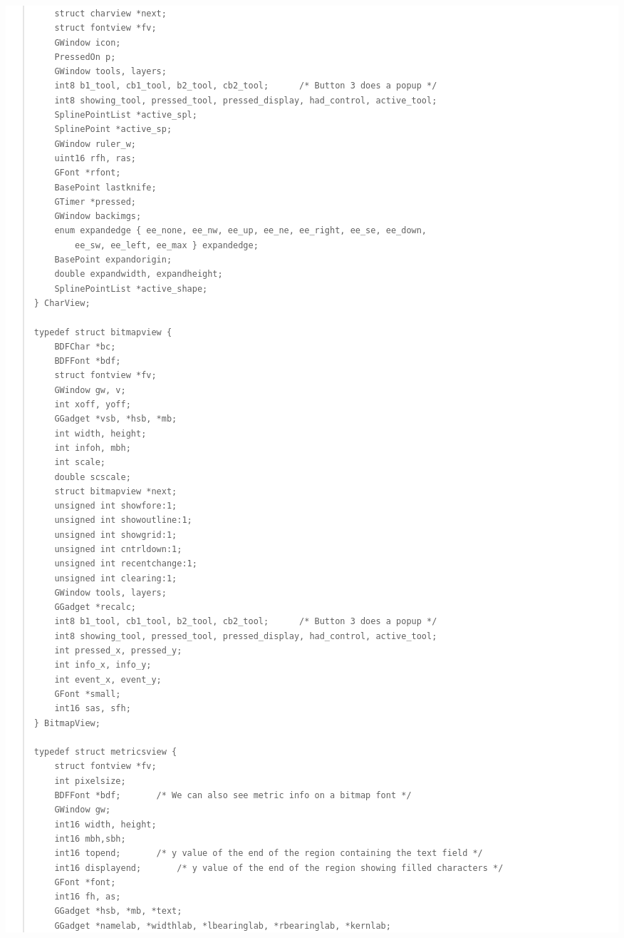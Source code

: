 >         struct charview *next;
>         struct fontview *fv;
>         GWindow icon;
>         PressedOn p;
>         GWindow tools, layers;
>         int8 b1_tool, cb1_tool, b2_tool, cb2_tool;      /* Button 3 does a popup */
>         int8 showing_tool, pressed_tool, pressed_display, had_control, active_tool;
>         SplinePointList *active_spl;
>         SplinePoint *active_sp;
>         GWindow ruler_w;
>         uint16 rfh, ras;
>         GFont *rfont;
>         BasePoint lastknife;
>         GTimer *pressed;
>         GWindow backimgs;
>         enum expandedge { ee_none, ee_nw, ee_up, ee_ne, ee_right, ee_se, ee_down,
>             ee_sw, ee_left, ee_max } expandedge;
>         BasePoint expandorigin;
>         double expandwidth, expandheight;
>         SplinePointList *active_shape;
>     } CharView;
>
>     typedef struct bitmapview {
>         BDFChar *bc;
>         BDFFont *bdf;
>         struct fontview *fv;
>         GWindow gw, v;
>         int xoff, yoff;
>         GGadget *vsb, *hsb, *mb;
>         int width, height;
>         int infoh, mbh;
>         int scale;
>         double scscale;
>         struct bitmapview *next;
>         unsigned int showfore:1;
>         unsigned int showoutline:1;
>         unsigned int showgrid:1;
>         unsigned int cntrldown:1;
>         unsigned int recentchange:1;
>         unsigned int clearing:1;
>         GWindow tools, layers;
>         GGadget *recalc;
>         int8 b1_tool, cb1_tool, b2_tool, cb2_tool;      /* Button 3 does a popup */
>         int8 showing_tool, pressed_tool, pressed_display, had_control, active_tool;
>         int pressed_x, pressed_y;
>         int info_x, info_y;
>         int event_x, event_y;
>         GFont *small;
>         int16 sas, sfh;
>     } BitmapView;
>
>     typedef struct metricsview {
>         struct fontview *fv;
>         int pixelsize;
>         BDFFont *bdf;       /* We can also see metric info on a bitmap font */
>         GWindow gw;
>         int16 width, height;
>         int16 mbh,sbh;
>         int16 topend;       /* y value of the end of the region containing the text field */
>         int16 displayend;       /* y value of the end of the region showing filled characters */
>         GFont *font;
>         int16 fh, as;
>         GGadget *hsb, *mb, *text;
>         GGadget *namelab, *widthlab, *lbearinglab, *rbearinglab, *kernlab;